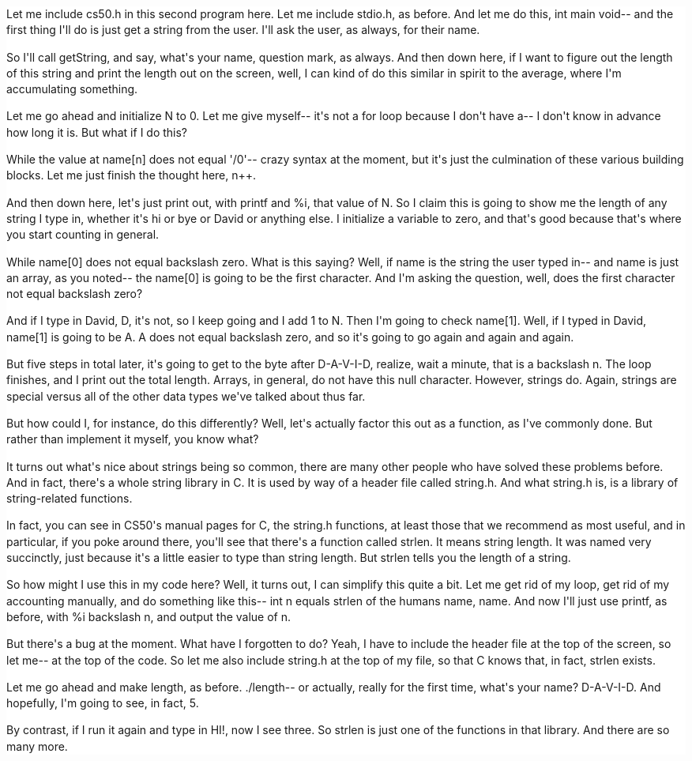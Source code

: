 Let me include cs50.h in this second program here. Let me include stdio.h, as before. And let me do this, int main void-- and the first thing I'll do is just get a string from the user. I'll ask the user, as always, for their name. 

So I'll call getString, and say, what's your name, question mark, as always. And then down here, if I want to figure out the length of this string and print the length out on the screen, well, I can kind of do this similar in spirit to the average, where I'm accumulating something. 

Let me go ahead and initialize N to 0. Let me give myself-- it's not a for loop because I don't have a-- I don't know in advance how long it is. But what if I do this? 

While the value at name[n] does not equal '/0'-- crazy syntax at the moment, but it's just the culmination of these various building blocks. Let me just finish the thought here, n++. 

And then down here, let's just print out, with printf and %i, that value of N. So I claim this is going to show me the length of any string I type in, whether it's hi or bye or David or anything else. I initialize a variable to zero, and that's good because that's where you start counting in general. 

While name[0] does not equal backslash zero. What is this saying? Well, if name is the string the user typed in-- and name is just an array, as you noted-- the name[0] is going to be the first character. And I'm asking the question, well, does the first character not equal backslash zero? 

And if I type in David, D, it's not, so I keep going and I add 1 to N. Then I'm going to check name[1]. Well, if I typed in David, name[1] is going to be A. A does not equal backslash zero, and so it's going to go again and again and again. 

But five steps in total later, it's going to get to the byte after D-A-V-I-D, realize, wait a minute, that is a backslash n. The loop finishes, and I print out the total length. Arrays, in general, do not have this null character. However, strings do. Again, strings are special versus all of the other data types we've talked about thus far. 

But how could I, for instance, do this differently? Well, let's actually factor this out as a function, as I've commonly done. But rather than implement it myself, you know what? 

It turns out what's nice about strings being so common, there are many other people who have solved these problems before. And in fact, there's a whole string library in C. It is used by way of a header file called string.h. And what string.h is, is a library of string-related functions. 

In fact, you can see in CS50's manual pages for C, the string.h functions, at least those that we recommend as most useful, and in particular, if you poke around there, you'll see that there's a function called strlen. It means string length. It was named very succinctly, just because it's a little easier to type than string length. But strlen tells you the length of a string. 

So how might I use this in my code here? Well, it turns out, I can simplify this quite a bit. Let me get rid of my loop, get rid of my accounting manually, and do something like this-- int n equals strlen of the humans name, name. And now I'll just use printf, as before, with %i backslash n, and output the value of n. 

But there's a bug at the moment. What have I forgotten to do? Yeah, I have to include the header file at the top of the screen, so let me-- at the top of the code. So let me also include string.h at the top of my file, so that C knows that, in fact, strlen exists. 

Let me go ahead and make length, as before. ./length-- or actually, really for the first time, what's your name? D-A-V-I-D. And hopefully, I'm going to see, in fact, 5. 

By contrast, if I run it again and type in HI!, now I see three. So strlen is just one of the functions in that library. And there are so many more. 
